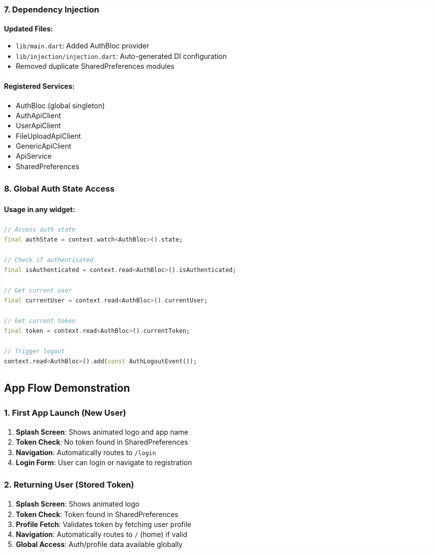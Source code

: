 ### 7. Dependency Injection

**Updated Files:**
- `lib/main.dart`: Added AuthBloc provider
- `lib/injection/injection.dart`: Auto-generated DI configuration
- Removed duplicate SharedPreferences modules

#### Registered Services:
- AuthBloc (global singleton)
- AuthApiClient
- UserApiClient
- FileUploadApiClient
- GenericApiClient
- ApiService
- SharedPreferences

### 8. Global Auth State Access

#### Usage in any widget:
```dart
// Access auth state
final authState = context.watch<AuthBloc>().state;

// Check if authenticated
final isAuthenticated = context.read<AuthBloc>().isAuthenticated;

// Get current user
final currentUser = context.read<AuthBloc>().currentUser;

// Get current token
final token = context.read<AuthBloc>().currentToken;

// Trigger logout
context.read<AuthBloc>().add(const AuthLogoutEvent());
```

## App Flow Demonstration

### 1. First App Launch (New User)
1. **Splash Screen**: Shows animated logo and app name
2. **Token Check**: No token found in SharedPreferences
3. **Navigation**: Automatically routes to `/login`
4. **Login Form**: User can login or navigate to registration

### 2. Returning User (Stored Token)
1. **Splash Screen**: Shows animated logo
2. **Token Check**: Token found in SharedPreferences
3. **Profile Fetch**: Validates token by fetching user profile
4. **Navigation**: Automatically routes to `/` (home) if valid
5. **Global Access**: Auth/profile data available globally
